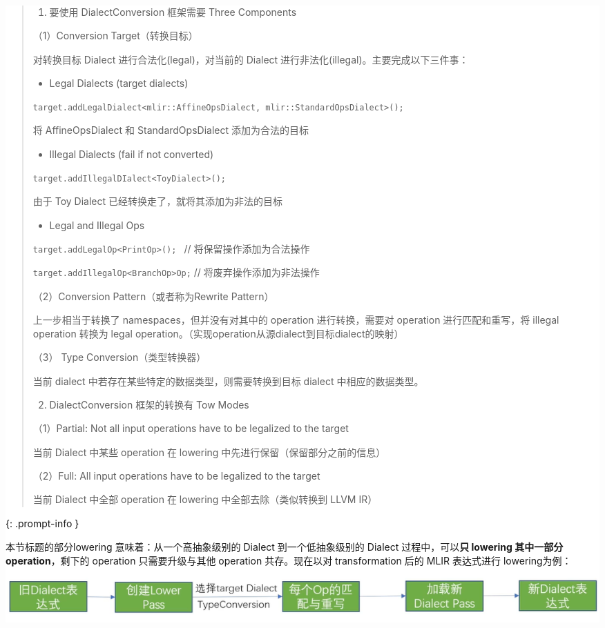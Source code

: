 > 1.   要使用 DialectConversion 框架需要 Three Components
>
> （1）Conversion Target（转换目标）
>
> 对转换目标 Dialect 进行合法化(legal)，对当前的 Dialect 进行非法化(illegal)。主要完成以下三件事：
>
> -   Legal Dialects (target dialects)
>
> `target.addLegalDialect<mlir::AffineOpsDialect, mlir::StandardOpsDialect>();`
>
> 将 AffineOpsDialect 和 StandardOpsDialect 添加为合法的目标
>
> -   Illegal Dialects (fail if not converted)
>
> `target.addIllegalDIalect<ToyDialect>();`
>
> 由于 Toy Dialect 已经转换走了，就将其添加为非法的目标
>
> -   Legal and Illegal Ops
>
> `target.addLegalOp<PrintOp>(); ` // 将保留操作添加为合法操作
>
> `target.addIllegalOp<BranchOp>Op;` // 将废弃操作添加为非法操作
>
> （2）Conversion Pattern（或者称为Rewrite Pattern）
>
> 上一步相当于转换了 namespaces，但并没有对其中的 operation 进行转换，需要对 operation 进行匹配和重写，将 illegal operation 转换为 legal operation。（实现operation从源dialect到目标dialect的映射）
>
> （3） Type Conversion（类型转换器）
>
> 当前 dialect 中若存在某些特定的数据类型，则需要转换到目标 dialect 中相应的数据类型。
>
> 2.   DialectConversion 框架的转换有 Tow Modes
>
> （1）Partial: Not all input operations have to be legalized to the target
>
> 当前 Dialect 中某些 operation 在 lowering 中先进行保留（保留部分之前的信息）
>
> （2）Full: All input operations have to be legalized to the target
>
> 当前 Dialect 中全部 operation 在 lowering 中全部去除（类似转换到 LLVM IR）
>
{: .prompt-info }

本节标题的部分lowering 意味着：从一个高抽象级别的 Dialect 到一个低抽象级别的 Dialect 过程中，可以**只 lowering 其中一部分 operation**，剩下的 operation 只需要升级与其他 operation 共存。现在以对 transformation 后的 MLIR 表达式进行 lowering为例：

![511](/assets/img/blog/img_mlir_survey/image-511.png)
